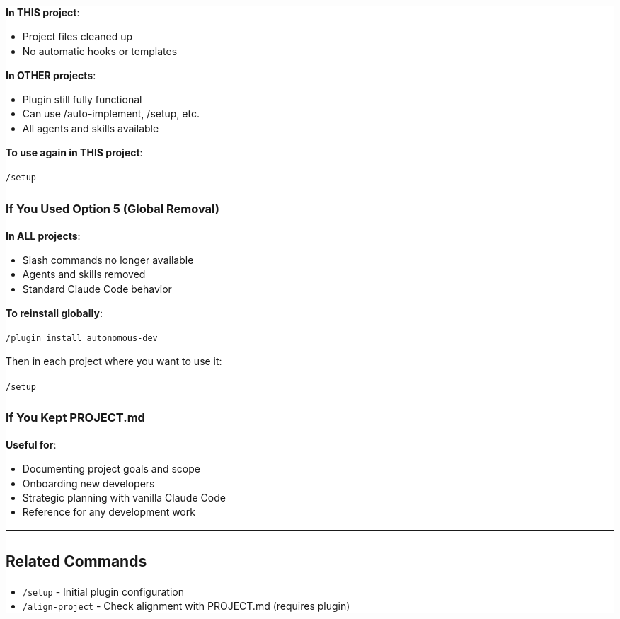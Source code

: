 **In THIS project**:
- Project files cleaned up
- No automatic hooks or templates

**In OTHER projects**:
- Plugin still fully functional
- Can use /auto-implement, /setup, etc.
- All agents and skills available

**To use again in THIS project**:
```bash
/setup
```

### If You Used Option 5 (Global Removal)

**In ALL projects**:
- Slash commands no longer available
- Agents and skills removed
- Standard Claude Code behavior

**To reinstall globally**:
```bash
/plugin install autonomous-dev
```

Then in each project where you want to use it:
```bash
/setup
```

### If You Kept PROJECT.md

**Useful for**:
- Documenting project goals and scope
- Onboarding new developers
- Strategic planning with vanilla Claude Code
- Reference for any development work

---

## Related Commands

- `/setup` - Initial plugin configuration
- `/align-project` - Check alignment with PROJECT.md (requires plugin)